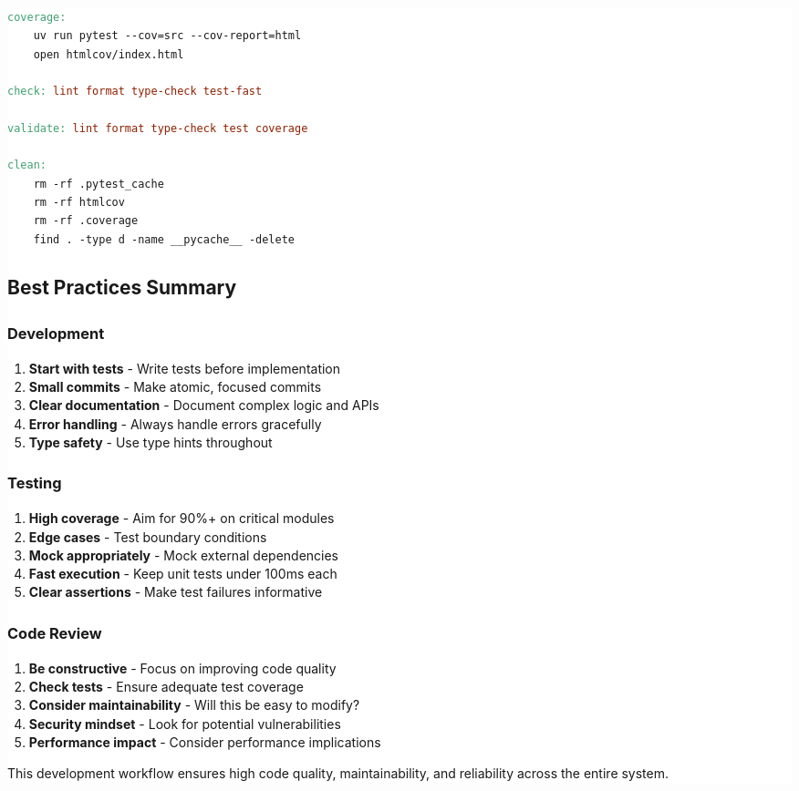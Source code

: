 ```makefile
coverage:
	uv run pytest --cov=src --cov-report=html
	open htmlcov/index.html

check: lint format type-check test-fast

validate: lint format type-check test coverage

clean:
	rm -rf .pytest_cache
	rm -rf htmlcov
	rm -rf .coverage
	find . -type d -name __pycache__ -delete
```

## Best Practices Summary

### Development
1. **Start with tests** - Write tests before implementation
2. **Small commits** - Make atomic, focused commits
3. **Clear documentation** - Document complex logic and APIs
4. **Error handling** - Always handle errors gracefully
5. **Type safety** - Use type hints throughout

### Testing
1. **High coverage** - Aim for 90%+ on critical modules
2. **Edge cases** - Test boundary conditions
3. **Mock appropriately** - Mock external dependencies
4. **Fast execution** - Keep unit tests under 100ms each
5. **Clear assertions** - Make test failures informative

### Code Review
1. **Be constructive** - Focus on improving code quality
2. **Check tests** - Ensure adequate test coverage
3. **Consider maintainability** - Will this be easy to modify?
4. **Security mindset** - Look for potential vulnerabilities
5. **Performance impact** - Consider performance implications

This development workflow ensures high code quality, maintainability, and reliability across the entire system.